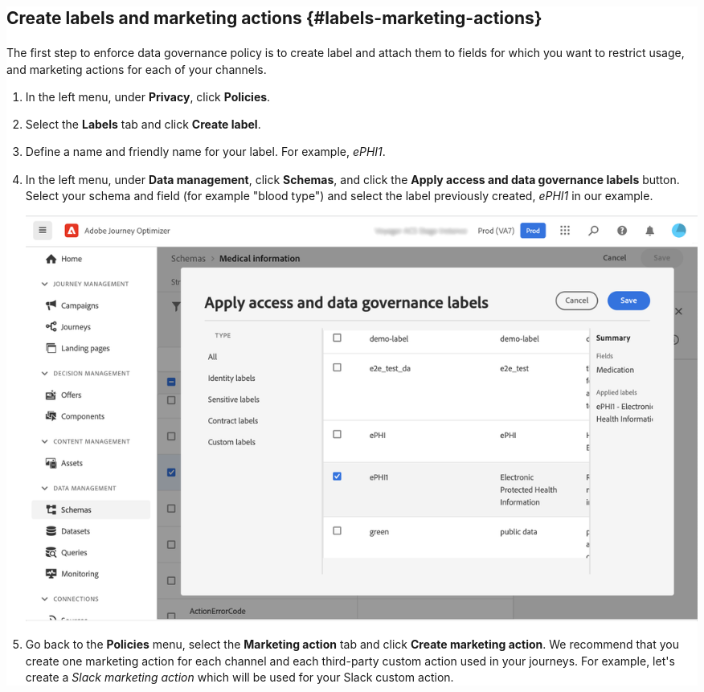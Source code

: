 ## Create labels and marketing actions {#labels-marketing-actions}

The first step to enforce data governance policy is to create label and attach them to fields for which you want to restrict usage, and marketing actions for each of your channels.

1. In the left menu, under **Privacy**, click **Policies**.

1. Select the **Labels** tab and click **Create label**.

1. Define a name and friendly name for your label. For example, _ePHI1_.

1. In the left menu, under **Data management**, click **Schemas**, and click the **Apply access and data governance labels** button. Select your schema and field (for example "blood type") and select the label previously created, _ePHI1_ in our example.

    ![](assets/action-privacy3.png)

1. Go back to the **Policies** menu, select the **Marketing action** tab and click **Create marketing action**. We recommend that you create one marketing action for each channel and each third-party custom action used in your journeys. For example, let's create a _Slack marketing action_ which will be used for your Slack custom action.
